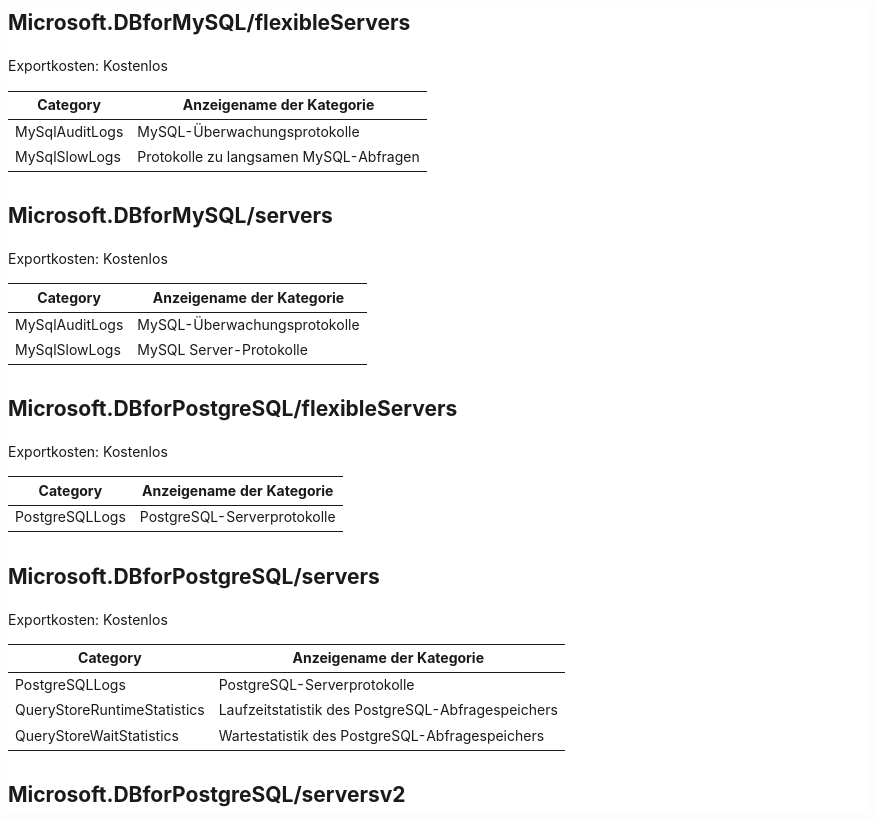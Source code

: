 
## <a name="microsoftdbformysqlflexibleservers"></a>Microsoft.DBforMySQL/flexibleServers

Exportkosten: Kostenlos 

|Category |Anzeigename der Kategorie|
|---|---|
|MySqlAuditLogs|MySQL-Überwachungsprotokolle|
|MySqlSlowLogs|Protokolle zu langsamen MySQL-Abfragen|


## <a name="microsoftdbformysqlservers"></a>Microsoft.DBforMySQL/servers

Exportkosten: Kostenlos 

|Category |Anzeigename der Kategorie|
|---|---|
|MySqlAuditLogs|MySQL-Überwachungsprotokolle|
|MySqlSlowLogs|MySQL Server-Protokolle|


## <a name="microsoftdbforpostgresqlflexibleservers"></a>Microsoft.DBforPostgreSQL/flexibleServers

Exportkosten: Kostenlos 

|Category |Anzeigename der Kategorie|
|---|---|
|PostgreSQLLogs|PostgreSQL-Serverprotokolle|


## <a name="microsoftdbforpostgresqlservers"></a>Microsoft.DBforPostgreSQL/servers

Exportkosten: Kostenlos 

|Category |Anzeigename der Kategorie|
|---|---|
|PostgreSQLLogs|PostgreSQL-Serverprotokolle|
|QueryStoreRuntimeStatistics|Laufzeitstatistik des PostgreSQL-Abfragespeichers|
|QueryStoreWaitStatistics|Wartestatistik des PostgreSQL-Abfragespeichers|


## <a name="microsoftdbforpostgresqlserversv2"></a>Microsoft.DBforPostgreSQL/serversv2
